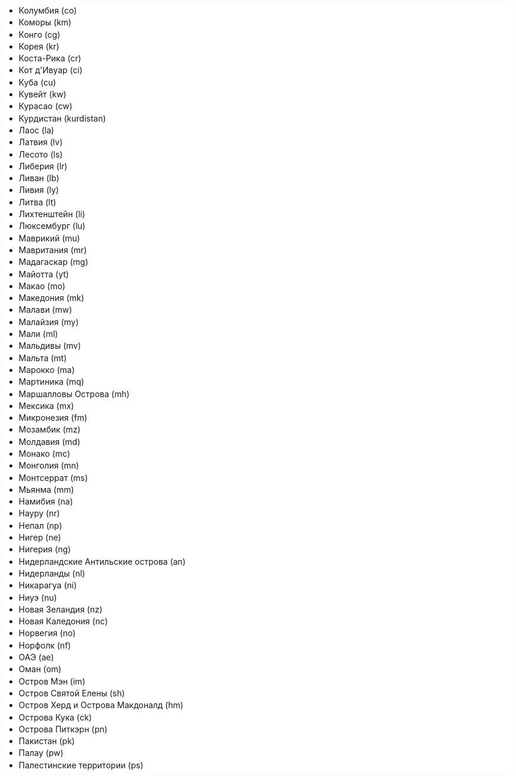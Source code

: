 * Колумбия (co)
* Коморы (km)
* Конго (cg)
* Корея (kr)
* Коста-Рика (cr)
* Кот д&#39;Ивуар (ci)
* Куба (cu)
* Кувейт (kw)
* Курасао (cw)
* Курдистан (kurdistan)
* Лаос (la)
* Латвия (lv)
* Лесото (ls)
* Либерия (lr)
* Ливан (lb)
* Ливия (ly)
* Литва (lt)
* Лихтенштейн (li)
* Люксембург (lu)
* Маврикий (mu)
* Мавритания (mr)
* Мадагаскар (mg)
* Майотта (yt)
* Макао (mo)
* Македония (mk)
* Малави (mw)
* Малайзия (my)
* Мали (ml)
* Мальдивы (mv)
* Мальта (mt)
* Марокко (ma)
* Мартиника (mq)
* Маршалловы Острова (mh)
* Мексика (mx)
* Микронезия (fm)
* Мозамбик (mz)
* Молдавия (md)
* Монако (mc)
* Монголия (mn)
* Монтсеррат (ms)
* Мьянма (mm)
* Намибия (na)
* Науру (nr)
* Непал (np)
* Нигер (ne)
* Нигерия (ng)
* Нидерландские Антильские острова (an)
* Нидерланды (nl)
* Никарагуа (ni)
* Ниуэ (nu)
* Новая Зеландия (nz)
* Новая Каледония (nc)
* Норвегия (no)
* Норфолк (nf)
* ОАЭ (ae)
* Оман (om)
* Остров Мэн (im)
* Остров Святой Елены (sh)
* Остров Херд и Острова Макдоналд (hm)
* Острова Кука (ck)
* Острова Питкэрн (pn)
* Пакистан (pk)
* Палау (pw)
* Палестинские территории (ps)